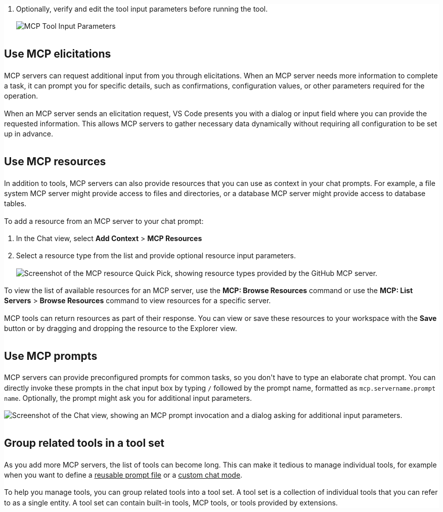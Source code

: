 1. Optionally, verify and edit the tool input parameters before running the tool.

    ![MCP Tool Input Parameters](images/mcp-servers/mcp-tool-edit-parameters.png)

## Use MCP elicitations

MCP servers can request additional input from you through elicitations. When an MCP server needs more information to complete a task, it can prompt you for specific details, such as confirmations, configuration values, or other parameters required for the operation.

When an MCP server sends an elicitation request, VS Code presents you with a dialog or input field where you can provide the requested information. This allows MCP servers to gather necessary data dynamically without requiring all configuration to be set up in advance.

## Use MCP resources

In addition to tools, MCP servers can also provide resources that you can use as context in your chat prompts. For example, a file system MCP server might provide access to files and directories, or a database MCP server might provide access to database tables.

To add a resource from an MCP server to your chat prompt:

1. In the Chat view, select **Add Context** > **MCP Resources**

1. Select a resource type from the list and provide optional resource input parameters.

    ![Screenshot of the MCP resource Quick Pick, showing resource types provided by the GitHub MCP server.](images/mcp-servers/mcp-resources-quick-pick.png)

To view the list of available resources for an MCP server, use the **MCP: Browse Resources** command or use the **MCP: List Servers** > **Browse Resources** command to view resources for a specific server.

MCP tools can return resources as part of their response. You can view or save these resources to your workspace with the **Save** button or by dragging and dropping the resource to the Explorer view.

## Use MCP prompts

MCP servers can provide preconfigured prompts for common tasks, so you don't have to type an elaborate chat prompt. You can directly invoke these prompts in the chat input box by typing `/` followed by the prompt name, formatted as `mcp.servername.promptname`. Optionally, the prompt might ask you for additional input parameters.

![Screenshot of the Chat view, showing an MCP prompt invocation and a dialog asking for additional input parameters.](images/mcp-servers/mcp-prompt-invocation.png)

## Group related tools in a tool set

As you add more MCP servers, the list of tools can become long. This can make it tedious to manage individual tools, for example when you want to define a [reusable prompt file](/docs/copilot/copilot-customization.md#prompt-files-experimental) or a [custom chat mode](/docs/copilot/chat/chat-modes.md).

To help you manage tools, you can group related tools into a tool set. A tool set is a collection of individual tools that you can refer to as a single entity. A tool set can contain built-in tools, MCP tools, or tools provided by extensions.

